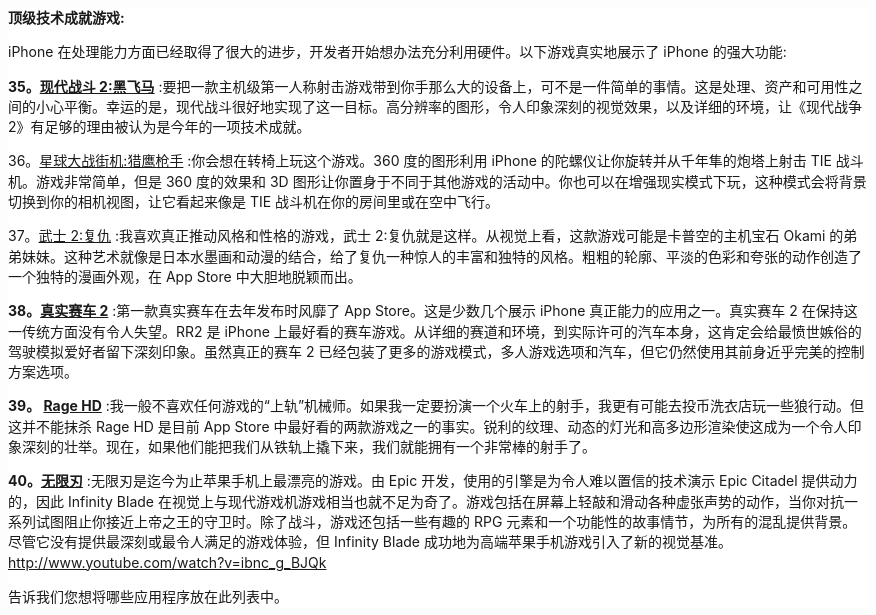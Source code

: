 **顶级技术成就游戏:**

iPhone 在处理能力方面已经取得了很大的进步，开发者开始想办法充分利用硬件。以下游戏真实地展示了 iPhone 的强大功能:

**35。[现代战斗 2:黑飞马](https://web.archive.org/web/20230326084736/http://www.appolicious.com/games/apps/392632-modern-combat-2-black-pegasus-gameloft)** :要把一款主机级第一人称射击游戏带到你手那么大的设备上，可不是一件简单的事情。这是处理、资产和可用性之间的小心平衡。幸运的是，现代战斗很好地实现了这一目标。高分辨率的图形，令人印象深刻的视觉效果，以及详细的环境，让《现代战争 2》有足够的理由被认为是今年的一项技术成就。

36。[星球大战街机:猎鹰枪手](https://web.archive.org/web/20230326084736/https://techcrunch.com/2010/11/17/star-wars-iphone-falcon-gunner/) :你会想在转椅上玩这个游戏。360 度的图形利用 iPhone 的陀螺仪让你旋转并从千年隼的炮塔上射击 TIE 战斗机。游戏非常简单，但是 360 度的效果和 3D 图形让你置身于不同于其他游戏的活动中。你也可以在增强现实模式下玩，这种模式会将背景切换到你的相机视图，让它看起来像是 TIE 战斗机在你的房间里或在空中飞行。

37。[武士 2:复仇](https://web.archive.org/web/20230326084736/http://www.appolicious.com/games/apps/405185-samurai-ii-vengeance-madfinger-games-a-s) :我喜欢真正推动风格和性格的游戏，武士 2:复仇就是这样。从视觉上看，这款游戏可能是卡普空的主机宝石 Okami 的弟弟妹妹。这种艺术就像是日本水墨画和动漫的结合，给了复仇一种惊人的丰富和独特的风格。粗粗的轮廓、平淡的色彩和夸张的动作创造了一个独特的漫画外观，在 App Store 中大胆地脱颖而出。

**38。[真实赛车 2](https://web.archive.org/web/20230326084736/http://www.appolicious.com/games/apps/490517-real-racing-2-firemint-pty-ltd)** :第一款真实赛车在去年发布时风靡了 App Store。这是少数几个展示 iPhone 真正能力的应用之一。真实赛车 2 在保持这一传统方面没有令人失望。RR2 是 iPhone 上最好看的赛车游戏。从详细的赛道和环境，到实际许可的汽车本身，这肯定会给最愤世嫉俗的驾驶模拟爱好者留下深刻印象。虽然真正的赛车 2 已经包装了更多的游戏模式，多人游戏选项和汽车，但它仍然使用其前身近乎完美的控制方案选项。

**39。 [Rage HD](https://web.archive.org/web/20230326084736/http://www.appolicious.com/games/apps/446806-rage-hd-id-software)** :我一般不喜欢任何游戏的“上轨”机械师。如果我一定要扮演一个火车上的射手，我更有可能去投币洗衣店玩一些狼行动。但这并不能抹杀 Rage HD 是目前 App Store 中最好看的两款游戏之一的事实。锐利的纹理、动态的灯光和高多边形渲染使这成为一个令人印象深刻的壮举。现在，如果他们能把我们从铁轨上撬下来，我们就能拥有一个非常棒的射手了。

**40。[无限刃](https://web.archive.org/web/20230326084736/http://www.appolicious.com/games/apps/478390-infinity-blade-chair-entertainment-group-llc)** :无限刃是迄今为止苹果手机上最漂亮的游戏。由 Epic 开发，使用的引擎是为令人难以置信的技术演示 Epic Citadel 提供动力的，因此 Infinity Blade 在视觉上与现代游戏机游戏相当也就不足为奇了。游戏包括在屏幕上轻敲和滑动各种虚张声势的动作，当你对抗一系列试图阻止你接近上帝之王的守卫时。除了战斗，游戏还包括一些有趣的 RPG 元素和一个功能性的故事情节，为所有的混乱提供背景。尽管它没有提供最深刻或最令人满足的游戏体验，但 Infinity Blade 成功地为高端苹果手机游戏引入了新的视觉基准。
http://www.youtube.com/watch?v=ibnc_g_BJQk

告诉我们您想将哪些应用程序放在此列表中。